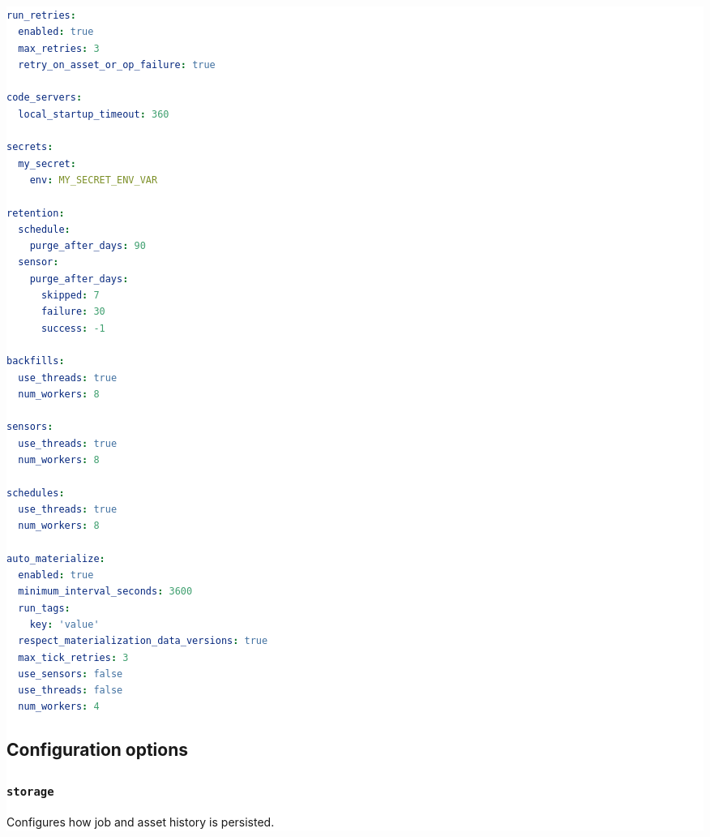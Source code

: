 ```yaml
run_retries:
  enabled: true
  max_retries: 3
  retry_on_asset_or_op_failure: true

code_servers:
  local_startup_timeout: 360

secrets:
  my_secret:
    env: MY_SECRET_ENV_VAR

retention:
  schedule:
    purge_after_days: 90
  sensor:
    purge_after_days:
      skipped: 7
      failure: 30
      success: -1

backfills:
  use_threads: true
  num_workers: 8

sensors:
  use_threads: true
  num_workers: 8

schedules:
  use_threads: true
  num_workers: 8

auto_materialize:
  enabled: true
  minimum_interval_seconds: 3600
  run_tags:
    key: 'value'
  respect_materialization_data_versions: true
  max_tick_retries: 3
  use_sensors: false
  use_threads: false
  num_workers: 4
```

## Configuration options

### `storage`

Configures how job and asset history is persisted.
